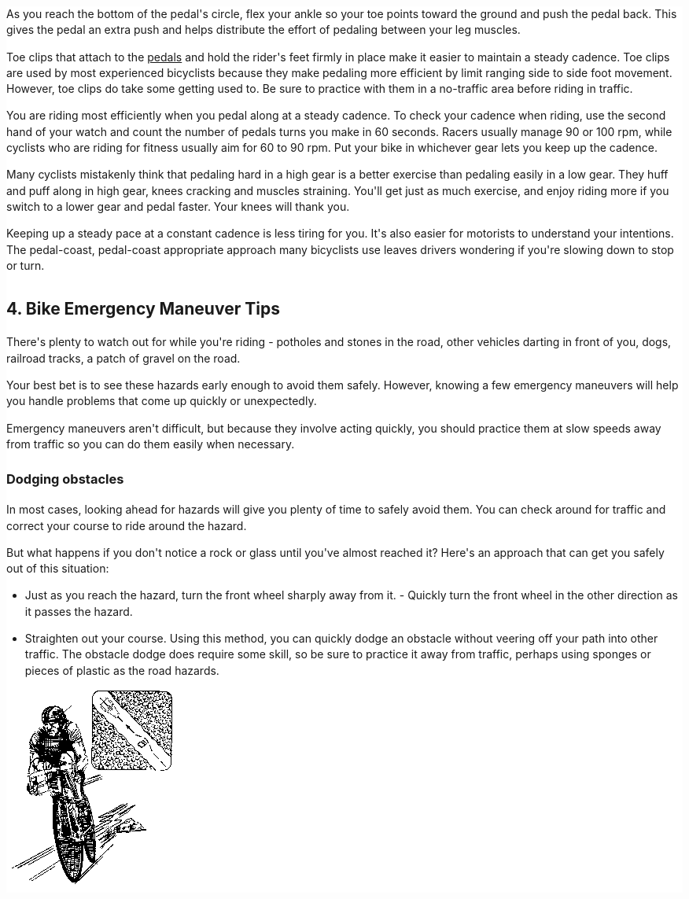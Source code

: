 As you reach the bottom of the pedal's circle, flex your ankle so your toe points toward the ground and push the pedal back. This gives the pedal an extra push and helps distribute the effort of pedaling between your leg muscles.

Toe clips that attach to the [pedals](https://mtbnz.com/best-mountain-bike-pedals/) and hold the rider's feet firmly in place make it easier to maintain a steady cadence. Toe clips are used by most experienced bicyclists because they make pedaling more efficient by limit ranging side to side foot movement. However, toe clips do take some getting used to. Be sure to practice with them in a no-traffic area before riding in traffic.

You are riding most efficiently when you pedal along at a steady cadence. To check your cadence when riding, use the second hand of your watch and count the number of pedals turns you make in 60 seconds. Racers usually manage 90 or 100 rpm, while cyclists who are riding for fitness usually aim for 60 to 90 rpm. Put your bike in whichever gear lets you keep up the cadence.

Many cyclists mistakenly think that pedaling hard in a high gear is a better exercise than pedaling easily in a low gear. They huff and puff along in high gear, knees cracking and muscles straining. You'll get just as much exercise, and enjoy riding more if you switch to a lower gear and pedal faster. Your knees will thank you.

Keeping up a steady pace at a constant cadence is less tiring for you. It's also easier for motorists to understand your intentions. The pedal-coast, pedal-coast appropriate approach many bicyclists use leaves drivers wondering if you're slowing down to stop or turn.

## 4\. Bike Emergency Maneuver Tips

There's plenty to watch out for while you're riding - potholes and stones in the road, other vehicles darting in front of you, dogs, railroad tracks, a patch of gravel on the road.

Your best bet is to see these hazards early enough to avoid them safely. However, knowing a few emergency maneuvers will help you handle problems that come up quickly or unexpectedly.

Emergency maneuvers aren't difficult, but because they involve acting quickly, you should practice them at slow speeds away from traffic so you can do them easily when necessary.

### Dodging obstacles

In most cases, looking ahead for hazards will give you plenty of time to safely avoid them. You can check around for traffic and correct your course to ride around the hazard.

But what happens if you don't notice a rock or glass until you've almost reached it? Here's an approach that can get you safely out of this situation:

- Just as you reach the hazard, turn the front wheel sharply away from it. - Quickly turn the front wheel in the other direction as it passes the hazard.

- Straighten out your course. Using this method, you can quickly dodge an obstacle without veering off your path into other traffic. The obstacle dodge does require some skill, so be sure to practice it away from traffic, perhaps using sponges or pieces of plastic as the road hazards.

![](images/_10.gif)

